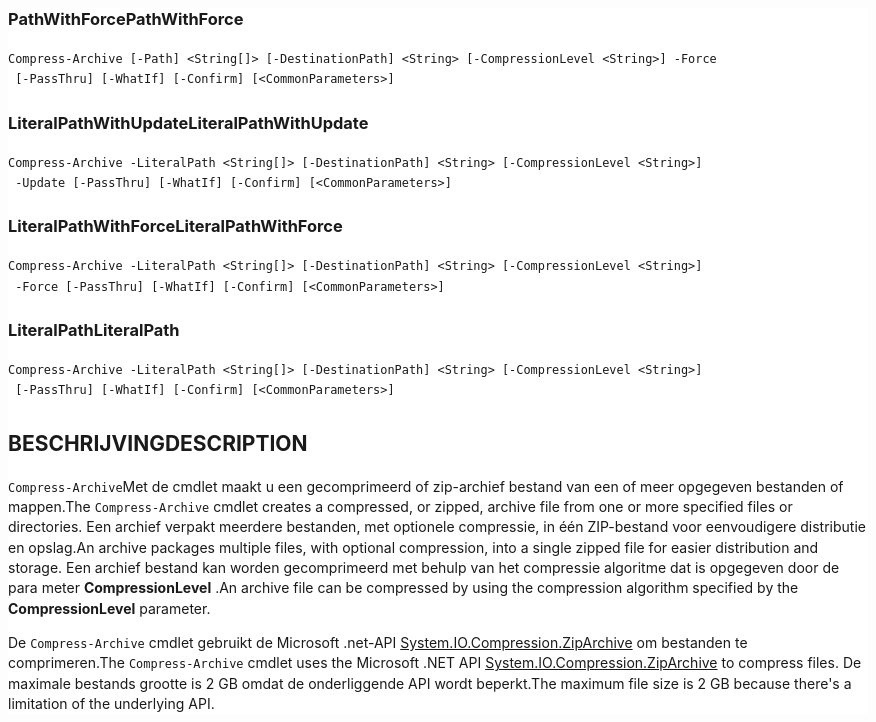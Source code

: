 ### <span data-ttu-id="72144-109">PathWithForce</span><span class="sxs-lookup"><span data-stu-id="72144-109">PathWithForce</span></span>

```
Compress-Archive [-Path] <String[]> [-DestinationPath] <String> [-CompressionLevel <String>] -Force
 [-PassThru] [-WhatIf] [-Confirm] [<CommonParameters>]
```

### <span data-ttu-id="72144-110">LiteralPathWithUpdate</span><span class="sxs-lookup"><span data-stu-id="72144-110">LiteralPathWithUpdate</span></span>

```
Compress-Archive -LiteralPath <String[]> [-DestinationPath] <String> [-CompressionLevel <String>]
 -Update [-PassThru] [-WhatIf] [-Confirm] [<CommonParameters>]
```

### <span data-ttu-id="72144-111">LiteralPathWithForce</span><span class="sxs-lookup"><span data-stu-id="72144-111">LiteralPathWithForce</span></span>

```
Compress-Archive -LiteralPath <String[]> [-DestinationPath] <String> [-CompressionLevel <String>]
 -Force [-PassThru] [-WhatIf] [-Confirm] [<CommonParameters>]
```

### <span data-ttu-id="72144-112">LiteralPath</span><span class="sxs-lookup"><span data-stu-id="72144-112">LiteralPath</span></span>

```
Compress-Archive -LiteralPath <String[]> [-DestinationPath] <String> [-CompressionLevel <String>]
 [-PassThru] [-WhatIf] [-Confirm] [<CommonParameters>]
```

## <span data-ttu-id="72144-113">BESCHRIJVING</span><span class="sxs-lookup"><span data-stu-id="72144-113">DESCRIPTION</span></span>

<span data-ttu-id="72144-114">`Compress-Archive`Met de cmdlet maakt u een gecomprimeerd of zip-archief bestand van een of meer opgegeven bestanden of mappen.</span><span class="sxs-lookup"><span data-stu-id="72144-114">The `Compress-Archive` cmdlet creates a compressed, or zipped, archive file from one or more specified files or directories.</span></span> <span data-ttu-id="72144-115">Een archief verpakt meerdere bestanden, met optionele compressie, in één ZIP-bestand voor eenvoudigere distributie en opslag.</span><span class="sxs-lookup"><span data-stu-id="72144-115">An archive packages multiple files, with optional compression, into a single zipped file for easier distribution and storage.</span></span> <span data-ttu-id="72144-116">Een archief bestand kan worden gecomprimeerd met behulp van het compressie algoritme dat is opgegeven door de para meter **CompressionLevel** .</span><span class="sxs-lookup"><span data-stu-id="72144-116">An archive file can be compressed by using the compression algorithm specified by the **CompressionLevel** parameter.</span></span>

<span data-ttu-id="72144-117">De `Compress-Archive` cmdlet gebruikt de Microsoft .net-API [System.IO.Compression.ZipArchive](/dotnet/api/system.io.compression.ziparchive) om bestanden te comprimeren.</span><span class="sxs-lookup"><span data-stu-id="72144-117">The `Compress-Archive` cmdlet uses the Microsoft .NET API [System.IO.Compression.ZipArchive](/dotnet/api/system.io.compression.ziparchive) to compress files.</span></span>
<span data-ttu-id="72144-118">De maximale bestands grootte is 2 GB omdat de onderliggende API wordt beperkt.</span><span class="sxs-lookup"><span data-stu-id="72144-118">The maximum file size is 2 GB because there's a limitation of the underlying API.</span></span>
